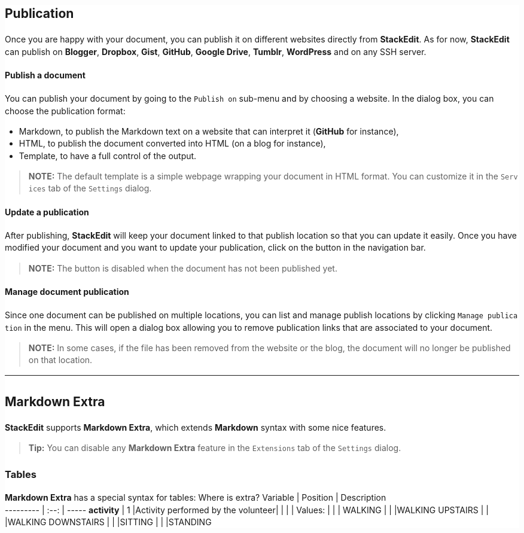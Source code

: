 Publication
-----------

Once you are happy with your document, you can publish it on different websites directly from **StackEdit**. As for now, **StackEdit** can publish on **Blogger**, **Dropbox**, **Gist**, **GitHub**, **Google Drive**, **Tumblr**, **WordPress** and on any SSH server.

#### <i class="icon-share"></i> Publish a document

You can publish your document by going to the <i class="icon-share"></i> `Publish on` sub-menu and by choosing a website. In the dialog box, you can choose the publication format:

- Markdown, to publish the Markdown text on a website that can interpret it (**GitHub** for instance),
- HTML, to publish the document converted into HTML (on a blog for instance),
- Template, to have a full control of the output.

> **NOTE:** The default template is a simple webpage wrapping your document in HTML format. You can customize it in the `Services` tab of the <i class="icon-cog"></i> `Settings` dialog.

#### <i class="icon-share"></i> Update a publication

After publishing, **StackEdit** will keep your document linked to that publish location so that you can update it easily. Once you have modified your document and you want to update your publication, click on the <i class="icon-share"></i> button in the navigation bar.

> **NOTE:** The <i class="icon-share"></i> button is disabled when the document has not been published yet.

#### <i class="icon-share"></i> Manage document publication

Since one document can be published on multiple locations, you can list and manage publish locations by clicking <i class="icon-share"></i> `Manage publication` in the <i class="icon-provider-stackedit"></i> menu. This will open a dialog box allowing you to remove publication links that are associated to your document.

> **NOTE:** In some cases, if the file has been removed from the website or the blog, the document will no longer be published on that location.

----------


Markdown Extra
--------------

**StackEdit** supports **Markdown Extra**, which extends **Markdown** syntax with some nice features.

> **Tip:** You can disable any **Markdown Extra** feature in the `Extensions` tab of the <i class="icon-cog"></i> `Settings` dialog.


### Tables

**Markdown Extra** has a special syntax for tables:
Where is extra?
Variable  | Position | Description                    
--------- | :--:  | -----
**activity**   |      1  |Activity performed by the volunteer|
|              |         | Values:
|              |         | WALKING
|              |         |WALKING UPSTAIRS
|              |         |WALKING DOWNSTAIRS
|              |         |SITTING
|              |         |STANDING